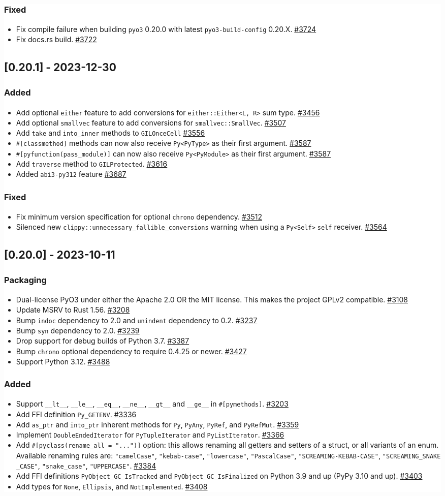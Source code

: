 ### Fixed

- Fix compile failure when building `pyo3` 0.20.0 with latest `pyo3-build-config` 0.20.X. [#3724](https://github.com/PyO3/pyo3/pull/3724)
- Fix docs.rs build. [#3722](https://github.com/PyO3/pyo3/pull/3722)

## [0.20.1] - 2023-12-30

### Added

- Add optional `either` feature to add conversions for `either::Either<L, R>` sum type. [#3456](https://github.com/PyO3/pyo3/pull/3456)
- Add optional `smallvec` feature to add conversions for `smallvec::SmallVec`. [#3507](https://github.com/PyO3/pyo3/pull/3507)
- Add `take` and `into_inner` methods to `GILOnceCell` [#3556](https://github.com/PyO3/pyo3/pull/3556)
- `#[classmethod]` methods can now also receive `Py<PyType>` as their first argument. [#3587](https://github.com/PyO3/pyo3/pull/3587)
- `#[pyfunction(pass_module)]` can now also receive `Py<PyModule>` as their first argument. [#3587](https://github.com/PyO3/pyo3/pull/3587)
- Add `traverse` method to `GILProtected`. [#3616](https://github.com/PyO3/pyo3/pull/3616)
- Added `abi3-py312` feature [#3687](https://github.com/PyO3/pyo3/pull/3687)

### Fixed

- Fix minimum version specification for optional `chrono` dependency. [#3512](https://github.com/PyO3/pyo3/pull/3512)
- Silenced new `clippy::unnecessary_fallible_conversions` warning when using a `Py<Self>` `self` receiver. [#3564](https://github.com/PyO3/pyo3/pull/3564)


## [0.20.0] - 2023-10-11

### Packaging

- Dual-license PyO3 under either the Apache 2.0 OR the MIT license. This makes the project GPLv2 compatible. [#3108](https://github.com/PyO3/pyo3/pull/3108)
- Update MSRV to Rust 1.56. [#3208](https://github.com/PyO3/pyo3/pull/3208)
- Bump `indoc` dependency to 2.0 and `unindent` dependency to 0.2. [#3237](https://github.com/PyO3/pyo3/pull/3237)
- Bump `syn` dependency to 2.0. [#3239](https://github.com/PyO3/pyo3/pull/3239)
- Drop support for debug builds of Python 3.7. [#3387](https://github.com/PyO3/pyo3/pull/3387)
- Bump `chrono` optional dependency to require 0.4.25 or newer. [#3427](https://github.com/PyO3/pyo3/pull/3427)
- Support Python 3.12. [#3488](https://github.com/PyO3/pyo3/pull/3488)

### Added

- Support `__lt__`, `__le__`, `__eq__`, `__ne__`, `__gt__` and `__ge__` in `#[pymethods]`. [#3203](https://github.com/PyO3/pyo3/pull/3203)
- Add FFI definition `Py_GETENV`. [#3336](https://github.com/PyO3/pyo3/pull/3336)
- Add `as_ptr` and `into_ptr` inherent methods for `Py`, `PyAny`, `PyRef`, and `PyRefMut`. [#3359](https://github.com/PyO3/pyo3/pull/3359)
- Implement `DoubleEndedIterator` for `PyTupleIterator` and `PyListIterator`. [#3366](https://github.com/PyO3/pyo3/pull/3366)
- Add `#[pyclass(rename_all = "...")]` option: this allows renaming all getters and setters of a struct, or all variants of an enum. Available renaming rules are: `"camelCase"`, `"kebab-case"`, `"lowercase"`, `"PascalCase"`, `"SCREAMING-KEBAB-CASE"`, `"SCREAMING_SNAKE_CASE"`, `"snake_case"`, `"UPPERCASE"`. [#3384](https://github.com/PyO3/pyo3/pull/3384)
- Add FFI definitions `PyObject_GC_IsTracked` and `PyObject_GC_IsFinalized` on Python 3.9 and up (PyPy 3.10 and up). [#3403](https://github.com/PyO3/pyo3/pull/3403)
- Add types for `None`, `Ellipsis`, and `NotImplemented`. [#3408](https://github.com/PyO3/pyo3/pull/3408)